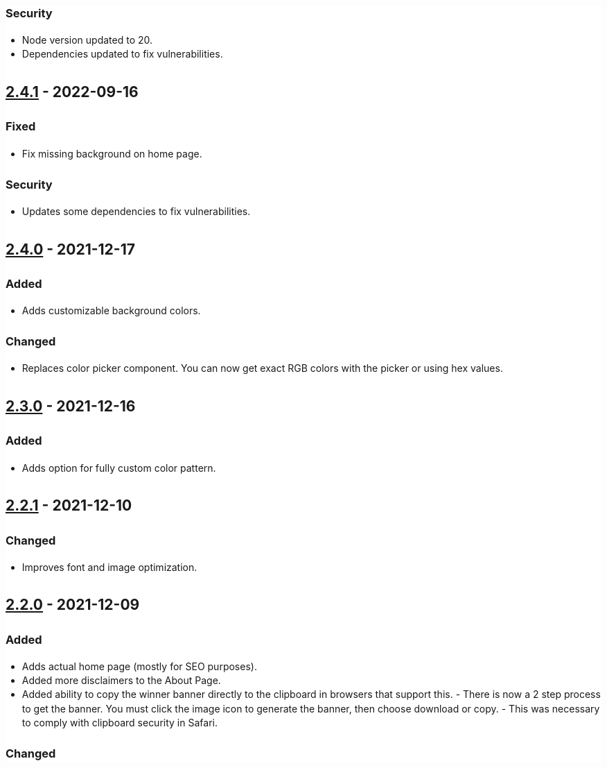 ### Security

- Node version updated to 20.
- Dependencies updated to fix vulnerabilities.

## [2.4.1](#2.4.1) - 2022-09-16

### Fixed

- Fix missing background on home page.

### Security

- Updates some dependencies to fix vulnerabilities.

## [2.4.0](#2.4.0) - 2021-12-17

### Added

- Adds customizable background colors.

### Changed

- Replaces color picker component. You can now get exact RGB colors with the picker or using hex values.

## [2.3.0](#2.3.0) - 2021-12-16

### Added

- Adds option for fully custom color pattern.

## [2.2.1](#2.2.1) - 2021-12-10

### Changed

- Improves font and image optimization.

## [2.2.0](#2.2.0) - 2021-12-09

### Added

- Adds actual home page (mostly for SEO purposes).
- Added more disclaimers to the About Page.
- Added ability to copy the winner banner directly to the clipboard in browsers that support this. - There is now a 2 step process to get the banner. You must click the image icon to generate the banner, then choose download or copy. - This was necessary to comply with clipboard security in Safari.

### Changed
